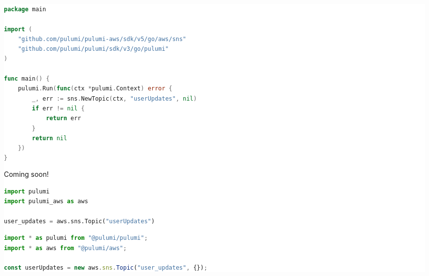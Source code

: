 
<div>
<pulumi-choosable type="language" values="go">

```go
package main

import (
	"github.com/pulumi/pulumi-aws/sdk/v5/go/aws/sns"
	"github.com/pulumi/pulumi/sdk/v3/go/pulumi"
)

func main() {
	pulumi.Run(func(ctx *pulumi.Context) error {
		_, err := sns.NewTopic(ctx, "userUpdates", nil)
		if err != nil {
			return err
		}
		return nil
	})
}
```


</pulumi-choosable>
</div>


<div>
<pulumi-choosable type="language" values="java">

Coming soon!

</pulumi-choosable>
</div>


<div>
<pulumi-choosable type="language" values="python">

```python
import pulumi
import pulumi_aws as aws

user_updates = aws.sns.Topic("userUpdates")
```


</pulumi-choosable>
</div>


<div>
<pulumi-choosable type="language" values="typescript">


```typescript
import * as pulumi from "@pulumi/pulumi";
import * as aws from "@pulumi/aws";

const userUpdates = new aws.sns.Topic("user_updates", {});
```
